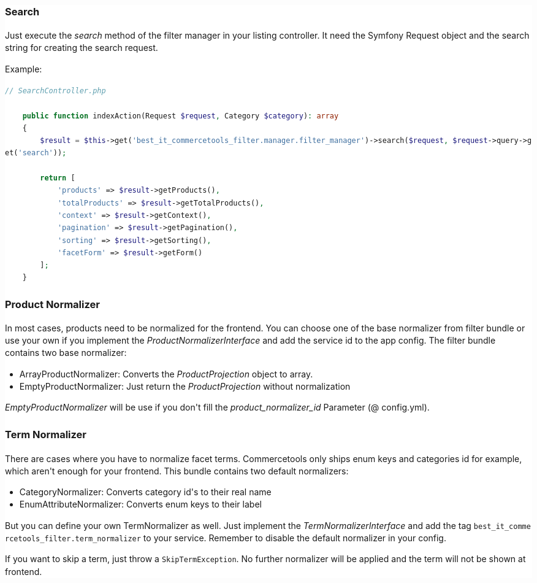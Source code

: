 ### Search

Just execute the _search_ method of the filter manager in your listing controller. It need the Symfony Request object 
and the search string for creating the search request.

Example:

```php
// SearchController.php

    public function indexAction(Request $request, Category $category): array
    {
        $result = $this->get('best_it_commercetools_filter.manager.filter_manager')->search($request, $request->query->get('search'));
        
        return [
            'products' => $result->getProducts(),
            'totalProducts' => $result->getTotalProducts(),
            'context' => $result->getContext(),
            'pagination' => $result->getPagination(),
            'sorting' => $result->getSorting(),
            'facetForm' => $result->getForm()
        ];
    }
```

### Product Normalizer

In most cases, products need to be normalized for the frontend. You can choose one of the base normalizer from filter bundle or use your 
own if you implement the _ProductNormalizerInterface_ and add the service id to the app config. The filter bundle contains two base normalizer:

* ArrayProductNormalizer: Converts the _ProductProjection_ object to array.
* EmptyProductNormalizer: Just return the _ProductProjection_ without normalization

_EmptyProductNormalizer_ will be use if you don't fill the _product_normalizer_id_ Parameter (@ config.yml).

### Term Normalizer
There are cases where you have to normalize facet terms. Commercetools only ships enum keys and categories id for example, which aren't enough for your frontend.
This bundle contains two default normalizers:

* CategoryNormalizer: Converts category id's to their real name
* EnumAttributeNormalizer: Converts enum keys to their label

But you can define your own TermNormalizer as well. Just implement the _TermNormalizerInterface_ and add the tag `best_it_commercetools_filter.term_normalizer`
to your service. Remember to disable the default normalizer in your config.

If you want to skip a term, just throw a `SkipTermException`. No further normalizer will be applied and the term will not be shown at frontend.
